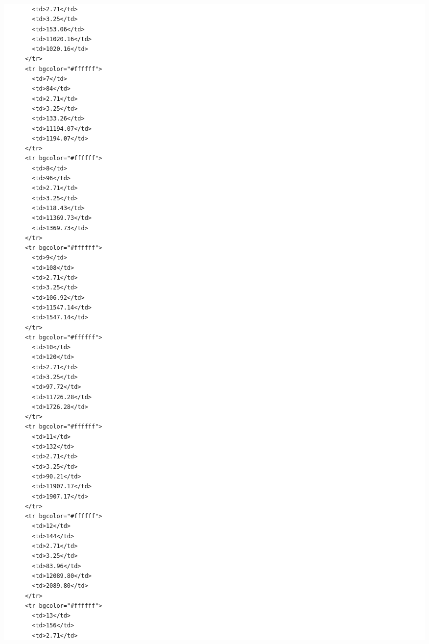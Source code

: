             <td>2.71</td>
            <td>3.25</td>
            <td>153.06</td>
            <td>11020.16</td>
            <td>1020.16</td>
          </tr>
          <tr bgcolor="#ffffff"> 
            <td>7</td>
            <td>84</td>
            <td>2.71</td>
            <td>3.25</td>
            <td>133.26</td>
            <td>11194.07</td>
            <td>1194.07</td>
          </tr>
          <tr bgcolor="#ffffff"> 
            <td>8</td>
            <td>96</td>
            <td>2.71</td>
            <td>3.25</td>
            <td>118.43</td>
            <td>11369.73</td>
            <td>1369.73</td>
          </tr>
          <tr bgcolor="#ffffff"> 
            <td>9</td>
            <td>108</td>
            <td>2.71</td>
            <td>3.25</td>
            <td>106.92</td>
            <td>11547.14</td>
            <td>1547.14</td>
          </tr>
          <tr bgcolor="#ffffff"> 
            <td>10</td>
            <td>120</td>
            <td>2.71</td>
            <td>3.25</td>
            <td>97.72</td>
            <td>11726.28</td>
            <td>1726.28</td>
          </tr>
          <tr bgcolor="#ffffff"> 
            <td>11</td>
            <td>132</td>
            <td>2.71</td>
            <td>3.25</td>
            <td>90.21</td>
            <td>11907.17</td>
            <td>1907.17</td>
          </tr>
          <tr bgcolor="#ffffff"> 
            <td>12</td>
            <td>144</td>
            <td>2.71</td>
            <td>3.25</td>
            <td>83.96</td>
            <td>12089.80</td>
            <td>2089.80</td>
          </tr>
          <tr bgcolor="#ffffff"> 
            <td>13</td>
            <td>156</td>
            <td>2.71</td>